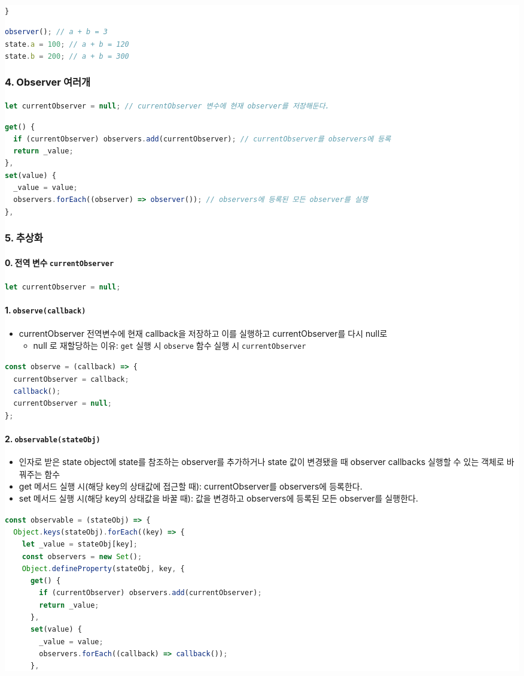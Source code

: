 ```js
}
```

```js
observer(); // a + b = 3
state.a = 100; // a + b = 120
state.b = 200; // a + b = 300
```

### 4. Observer 여러개

```js
let currentObserver = null; // currentObserver 변수에 현재 observer를 저장해둔다.
```

```js
get() {
  if (currentObserver) observers.add(currentObserver); // currentObserver를 observers에 등록
  return _value;
},
set(value) {
  _value = value;
  observers.forEach((observer) => observer()); // observers에 등록된 모든 observer를 실행
},
```

### 5. 추상화

#### 0. 전역 변수 `currentObserver`

```js
let currentObserver = null;
```

#### 1. `observe(callback)`

- currentObserver 전역변수에 현재 callback을 저장하고 이를 실행하고 currentObserver를 다시 null로
	- null 로 재할당하는 이유: `get` 실행 시 `observe` 함수 실행 시 `currentObserver`

```js
const observe = (callback) => {
  currentObserver = callback;
  callback();
  currentObserver = null;
};
```

#### 2. `observable(stateObj)`

- 인자로 받은 state object에 state를 참조하는 observer를 추가하거나 state 값이 변경됐을 때 observer callbacks 실행할 수 있는 객체로 바꿔주는 함수
- get 메서드 실행 시(해당 key의 상태값에 접근할 때): currentObserver를 observers에 등록한다.
- set 메서드 실행 시(해당 key의 상태값을 바꿀 때): 값을 변경하고 observers에 등록된 모든 observer를 실행한다.

```js
const observable = (stateObj) => {
  Object.keys(stateObj).forEach((key) => {
    let _value = stateObj[key];
    const observers = new Set();
    Object.defineProperty(stateObj, key, {
      get() {
        if (currentObserver) observers.add(currentObserver);
        return _value;
      },
      set(value) {
        _value = value;
        observers.forEach((callback) => callback());
      },
```